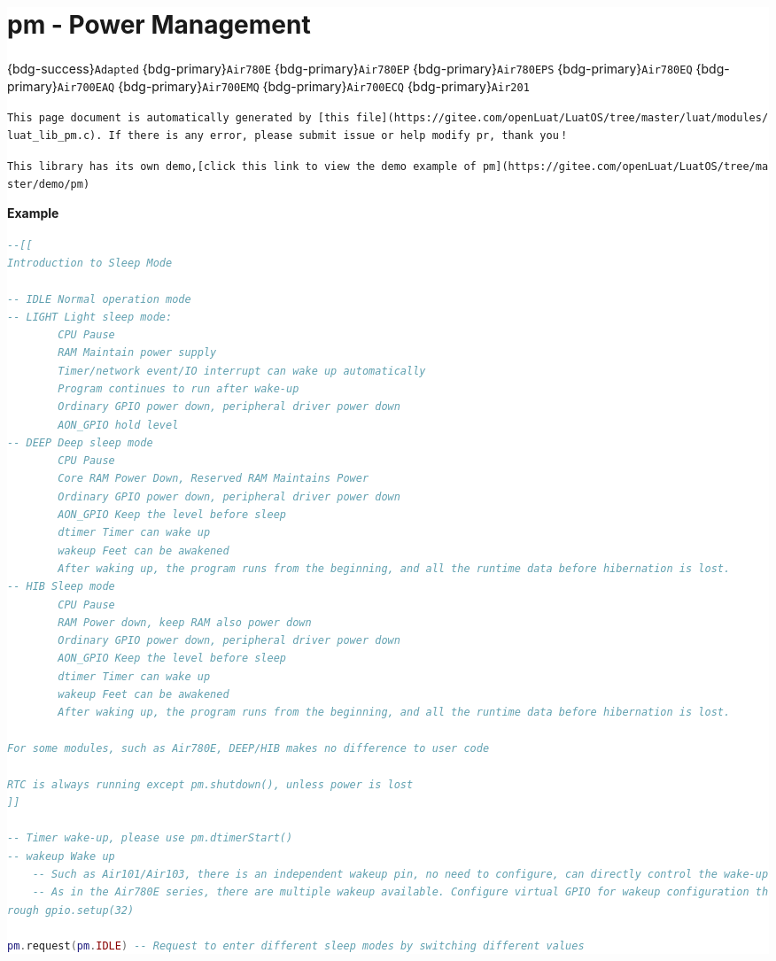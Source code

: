 # pm - Power Management

{bdg-success}`Adapted` {bdg-primary}`Air780E` {bdg-primary}`Air780EP` {bdg-primary}`Air780EPS` {bdg-primary}`Air780EQ` {bdg-primary}`Air700EAQ` {bdg-primary}`Air700EMQ` {bdg-primary}`Air700ECQ` {bdg-primary}`Air201`

```{note}
This page document is automatically generated by [this file](https://gitee.com/openLuat/LuatOS/tree/master/luat/modules/luat_lib_pm.c). If there is any error, please submit issue or help modify pr, thank you！
```

```{tip}
This library has its own demo,[click this link to view the demo example of pm](https://gitee.com/openLuat/LuatOS/tree/master/demo/pm)
```

**Example**

```lua
--[[
Introduction to Sleep Mode

-- IDLE Normal operation mode
-- LIGHT Light sleep mode:
        CPU Pause
        RAM Maintain power supply
        Timer/network event/IO interrupt can wake up automatically
        Program continues to run after wake-up
        Ordinary GPIO power down, peripheral driver power down
        AON_GPIO hold level
-- DEEP Deep sleep mode
        CPU Pause
        Core RAM Power Down, Reserved RAM Maintains Power
        Ordinary GPIO power down, peripheral driver power down
        AON_GPIO Keep the level before sleep
        dtimer Timer can wake up
        wakeup Feet can be awakened
        After waking up, the program runs from the beginning, and all the runtime data before hibernation is lost.
-- HIB Sleep mode
        CPU Pause
        RAM Power down, keep RAM also power down
        Ordinary GPIO power down, peripheral driver power down
        AON_GPIO Keep the level before sleep
        dtimer Timer can wake up
        wakeup Feet can be awakened
        After waking up, the program runs from the beginning, and all the runtime data before hibernation is lost.

For some modules, such as Air780E, DEEP/HIB makes no difference to user code

RTC is always running except pm.shutdown(), unless power is lost
]]

-- Timer wake-up, please use pm.dtimerStart()
-- wakeup Wake up
    -- Such as Air101/Air103, there is an independent wakeup pin, no need to configure, can directly control the wake-up
    -- As in the Air780E series, there are multiple wakeup available. Configure virtual GPIO for wakeup configuration through gpio.setup(32)

pm.request(pm.IDLE) -- Request to enter different sleep modes by switching different values
```